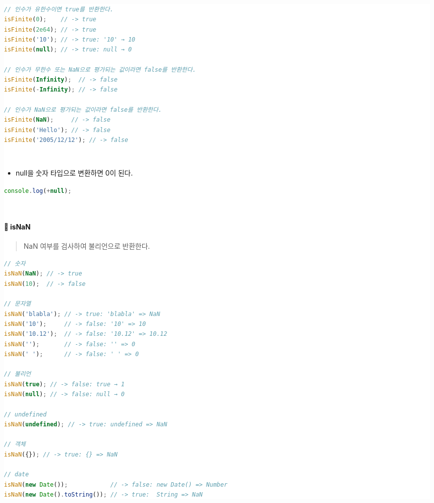 ```javascript 
// 인수가 유한수이면 true를 반환한다.
isFinite(0);    // -> true
isFinite(2e64); // -> true
isFinite('10'); // -> true: '10' → 10
isFinite(null); // -> true: null → 0

// 인수가 무한수 또는 NaN으로 평가되는 값이라면 false를 반환한다.
isFinite(Infinity);  // -> false
isFinite(-Infinity); // -> false

// 인수가 NaN으로 평가되는 값이라면 false를 반환한다.
isFinite(NaN);     // -> false
isFinite('Hello'); // -> false
isFinite('2005/12/12'); // -> false
```

<br/>

- null을 숫자 타입으로 변환하면 0이 된다.
```javascript 
console.log(+null);
```

<br/>

#### 🐽 isNaN
> NaN 여부를 검사하여 불리언으로 반환한다. 

```javascript 
// 숫자
isNaN(NaN); // -> true
isNaN(10);  // -> false

// 문자열
isNaN('blabla'); // -> true: 'blabla' => NaN
isNaN('10');     // -> false: '10' => 10
isNaN('10.12');  // -> false: '10.12' => 10.12
isNaN('');       // -> false: '' => 0
isNaN(' ');      // -> false: ' ' => 0

// 불리언
isNaN(true); // -> false: true → 1
isNaN(null); // -> false: null → 0

// undefined
isNaN(undefined); // -> true: undefined => NaN

// 객체
isNaN({}); // -> true: {} => NaN

// date
isNaN(new Date());            // -> false: new Date() => Number
isNaN(new Date().toString()); // -> true:  String => NaN
```
